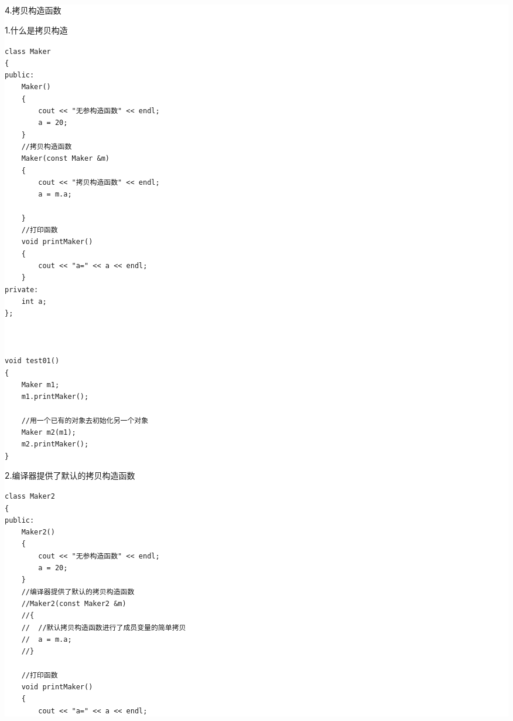 ```
```

4.拷贝构造函数

1.什么是拷贝构造

```
class Maker
{
public:
	Maker()
	{
		cout << "无参构造函数" << endl;
		a = 20;
	}
	//拷贝构造函数
	Maker(const Maker &m)
	{
		cout << "拷贝构造函数" << endl;
		a = m.a;
		
	}
	//打印函数
	void printMaker()
	{
		cout << "a=" << a << endl;
	}
private:
	int a;
};



void test01()
{
	Maker m1;
	m1.printMaker();

	//用一个已有的对象去初始化另一个对象
	Maker m2(m1);
	m2.printMaker();
}
```

2.编译器提供了默认的拷贝构造函数

```
class Maker2
{
public:
	Maker2()
	{
		cout << "无参构造函数" << endl;
		a = 20;
	}
	//编译器提供了默认的拷贝构造函数
	//Maker2(const Maker2 &m)
	//{
	//	//默认拷贝构造函数进行了成员变量的简单拷贝
	//	a = m.a;
	//}

	//打印函数
	void printMaker()
	{
		cout << "a=" << a << endl;
```